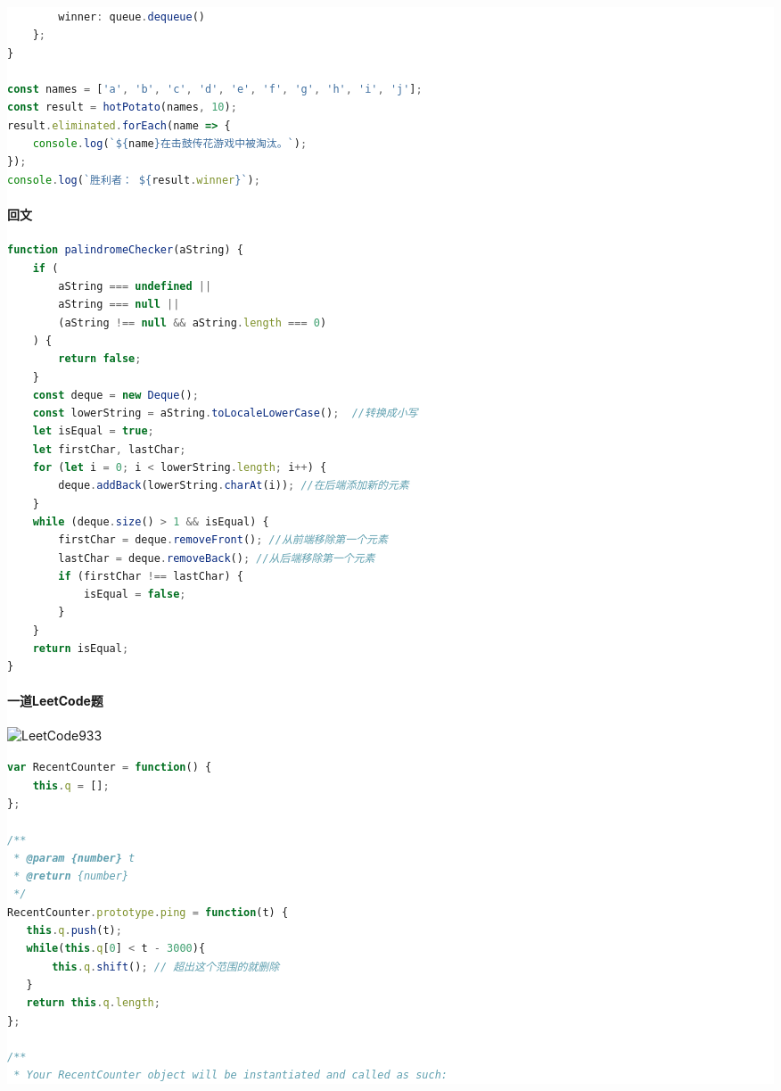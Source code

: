 ```js
		winner: queue.dequeue()
	};
}

const names = ['a', 'b', 'c', 'd', 'e', 'f', 'g', 'h', 'i', 'j'];
const result = hotPotato(names, 10);
result.eliminated.forEach(name => {
	console.log(`${name}在击鼓传花游戏中被淘汰。`);
});
console.log(`胜利者： ${result.winner}`);
```

#### 回文

```js
function palindromeChecker(aString) {
    if (
        aString === undefined || 
        aString === null ||
        (aString !== null && aString.length === 0)
    ) {
        return false;
    }
    const deque = new Deque();
    const lowerString = aString.toLocaleLowerCase();  //转换成小写
    let isEqual = true;
    let firstChar, lastChar;
    for (let i = 0; i < lowerString.length; i++) {
        deque.addBack(lowerString.charAt(i)); //在后端添加新的元素
    }
    while (deque.size() > 1 && isEqual) {
        firstChar = deque.removeFront(); //从前端移除第一个元素
        lastChar = deque.removeBack(); //从后端移除第一个元素
        if (firstChar !== lastChar) {
            isEqual = false;
        }
    }
    return isEqual;
}
```

#### 一道LeetCode题

![LeetCode933](https://gitee.com/youlan_lan/md_image/raw/master/20210709204129.png)

```js
var RecentCounter = function() {
    this.q = [];
};

/** 
 * @param {number} t
 * @return {number}
 */
RecentCounter.prototype.ping = function(t) {
   this.q.push(t);
   while(this.q[0] < t - 3000){
       this.q.shift(); // 超出这个范围的就删除
   } 
   return this.q.length;
};

/**
 * Your RecentCounter object will be instantiated and called as such:
```